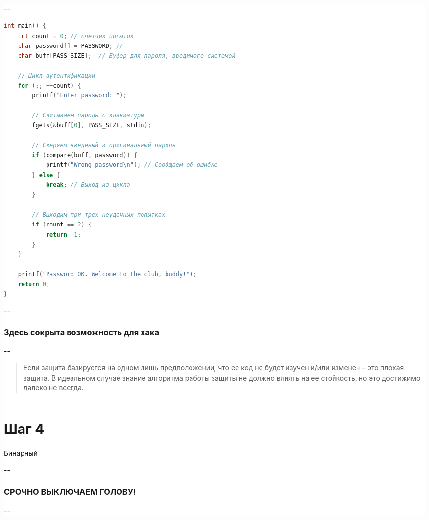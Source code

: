 --

```c
int main() {
    int count = 0; // счетчик попыток
    char password[] = PASSWORD; //
    char buff[PASS_SIZE];  // Буфер для пароля, вводимого системой 
    
    // Цикл аутентификации
    for (;; ++count) {
        printf("Enter password: ");

        // Считываем пароль с клавиатуры
        fgets(&buff[0], PASS_SIZE, stdin);

        // Сверяем введеный и оригинальный пароль
        if (compare(buff, password)) {
            printf("Wrong password\n"); // Сообщаем об ошибке
        } else {
            break; // Выход из цикла
        }

        // Выходим при трех неудачных попытках
        if (count == 2) {
            return -1;
        }
    }

    printf("Password OK. Welcome to the club, buddy!");
    return 0;
}
```

--

### Здесь сокрыта возможность для хака

--

>Если защита базируется на одном лишь предположении, что ее код не будет изучен и/или изменен – это плохая защита. В идеальном случае знание алгоритма работы защиты не должно влиять на ее стойкость, но это достижимо далеко не всегда.

---

# Шаг 4
Бинарный

--

### СРОЧНО ВЫКЛЮЧАЕМ ГОЛОВУ!

--
